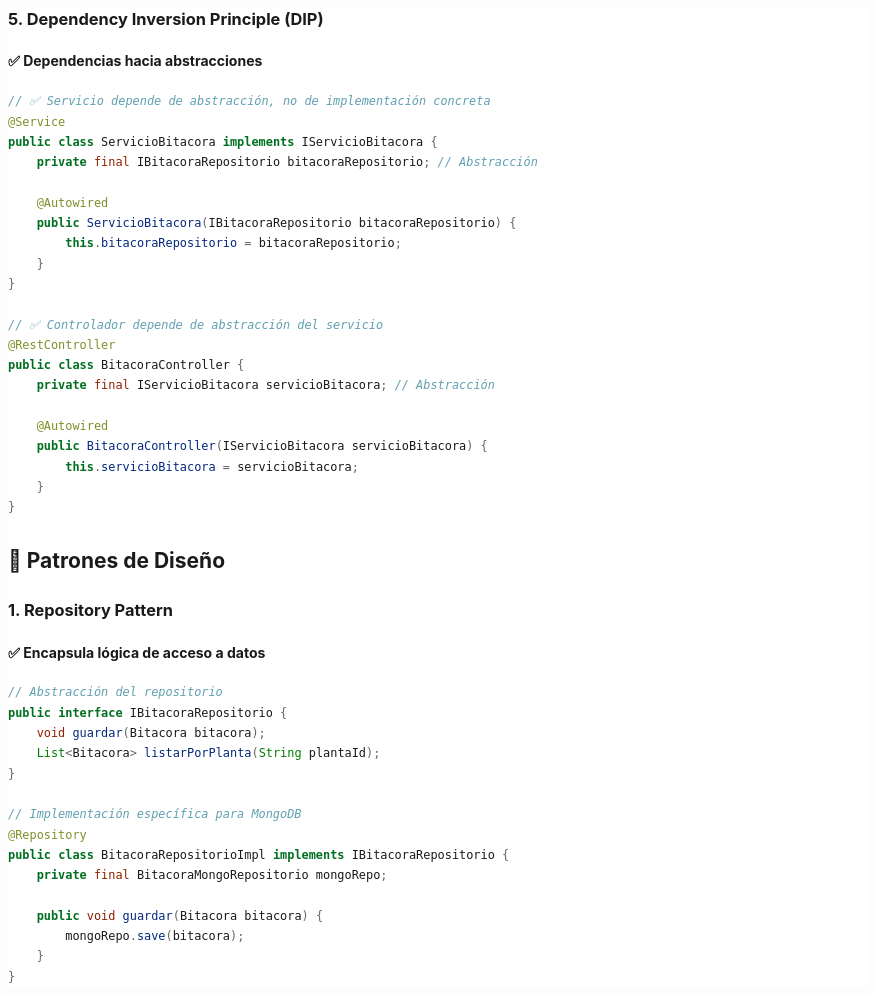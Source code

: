 ### **5. Dependency Inversion Principle (DIP)**

#### ✅ **Dependencias hacia abstracciones**

```java
// ✅ Servicio depende de abstracción, no de implementación concreta
@Service
public class ServicioBitacora implements IServicioBitacora {
    private final IBitacoraRepositorio bitacoraRepositorio; // Abstracción
    
    @Autowired
    public ServicioBitacora(IBitacoraRepositorio bitacoraRepositorio) {
        this.bitacoraRepositorio = bitacoraRepositorio;
    }
}

// ✅ Controlador depende de abstracción del servicio
@RestController
public class BitacoraController {
    private final IServicioBitacora servicioBitacora; // Abstracción
    
    @Autowired
    public BitacoraController(IServicioBitacora servicioBitacora) {
        this.servicioBitacora = servicioBitacora;
    }
}
```

## 🎯 Patrones de Diseño

### **1. Repository Pattern**

#### ✅ **Encapsula lógica de acceso a datos**

```java
// Abstracción del repositorio
public interface IBitacoraRepositorio {
    void guardar(Bitacora bitacora);
    List<Bitacora> listarPorPlanta(String plantaId);
}

// Implementación específica para MongoDB
@Repository
public class BitacoraRepositorioImpl implements IBitacoraRepositorio {
    private final BitacoraMongoRepositorio mongoRepo;
    
    public void guardar(Bitacora bitacora) {
        mongoRepo.save(bitacora);
    }
}
```
